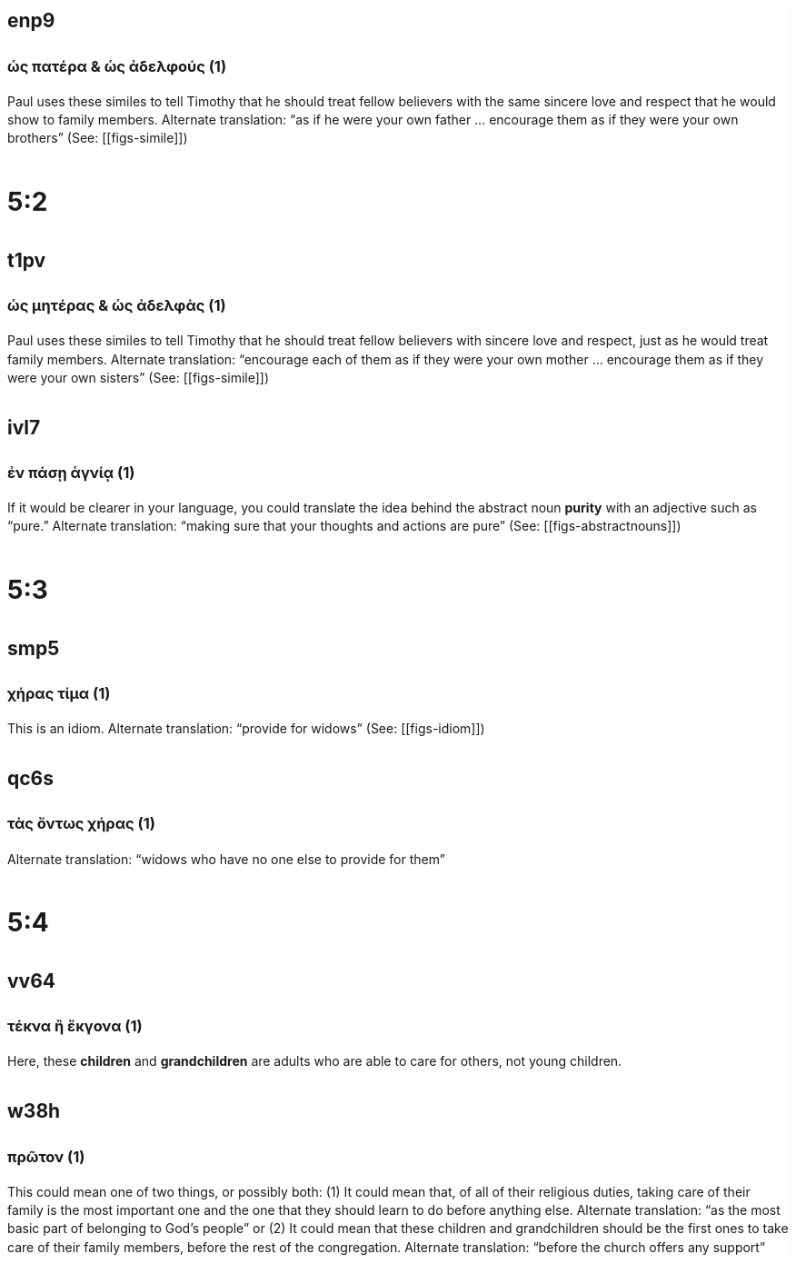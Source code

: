 ## enp9
### ὡς πατέρα & ὡς ἀδελφούς (1)
Paul uses these similes to tell Timothy that he should treat fellow believers with the same sincere love and respect that he would show to family members. Alternate translation: “as if he were your own father … encourage them as if they were your own brothers” (See: [[figs-simile]])

# 5:2
## t1pv
### ὡς μητέρας & ὡς ἀδελφὰς (1)
Paul uses these similes to tell Timothy that he should treat fellow believers with sincere love and respect, just as he would treat family members. Alternate translation: “encourage each of them as if they were your own mother … encourage them as if they were your own sisters” (See: [[figs-simile]])

## ivl7
### ἐν πάσῃ ἁγνίᾳ (1)
If it would be clearer in your language, you could translate the idea behind the abstract noun **purity** with an adjective such as “pure.” Alternate translation: “making sure that your thoughts and actions are pure” (See: [[figs-abstractnouns]])

# 5:3
## smp5
### χήρας τίμα (1)
This is an idiom. Alternate translation: “provide for widows” (See: [[figs-idiom]])

## qc6s
### τὰς ὄντως χήρας (1)
Alternate translation: “widows who have no one else to provide for them”

# 5:4
## vv64
### τέκνα ἢ ἔκγονα (1)
Here, these **children** and **grandchildren** are adults who are able to care for others, not young children.

## w38h
### πρῶτον (1)
This could mean one of two things, or possibly both: (1) It could mean that, of all of their religious duties, taking care of their family is the most important one and the one that they should learn to do before anything else. Alternate translation: “as the most basic part of belonging to God’s people” or (2) It could mean that these children and grandchildren should be the first ones to take care of their family members, before the rest of the congregation. Alternate translation: “before the church offers any support”
